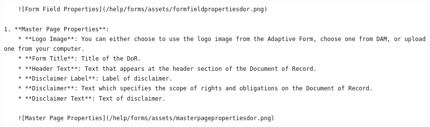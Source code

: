         ![Form Field Properties](/help/forms/assets/formfieldpropertiesdor.png)

    1. **Master Page Properties**:
        * **Logo Image**: You can either choose to use the logo image from the Adaptive Form, choose one from DAM, or upload one from your computer.
        * **Form Title**: Title of the DoR.
        * **Header Text**: Text that appears at the header section of the Document of Record.
        * **Disclaimer Label**: Label of disclaimer.
        * **Disclaimer**: Text which specifies the scope of rights and obligations on the Document of Record.
        * **Disclaimer Text**: Text of disclaimer.

        ![Master Page Properties](/help/forms/assets/masterpagepropertiesdor.png)